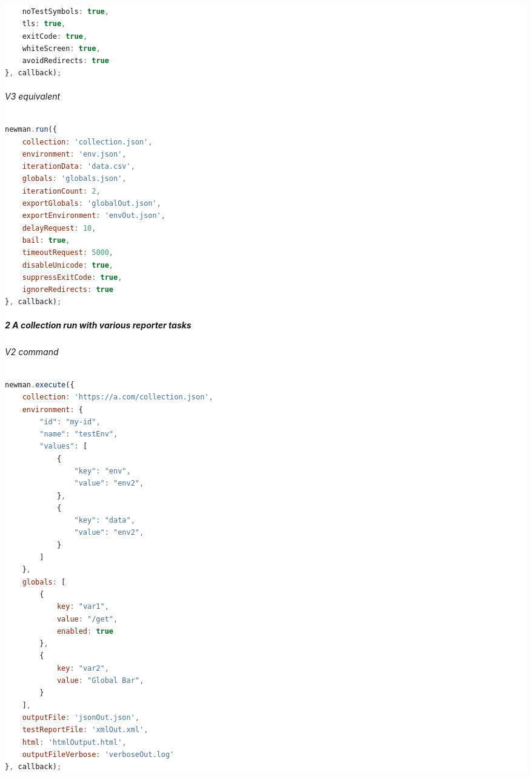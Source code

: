 ```javascript
    noTestSymbols: true,
    tls: true,
    exitCode: true,
    whiteScreen: true,
    avoidRedirects: true
}, callback);
```

###### V3 equivalent
```javascript
newman.run({
    collection: 'collection.json',
    environment: 'env.json',
    iterationData: 'data.csv',
    globals: 'globals.json',
    iterationCount: 2,
    exportGlobals: 'globalOut.json',
    exportEnvironment: 'envOut.json',
    delayRequest: 10,
    bail: true,
    timeoutRequest: 5000,
    disableUnicode: true,
    suppressExitCode: true,
    ignoreRedirects: true
}, callback);
```

##### 2 A collection run with various reporter tasks

###### V2 command
```javascript
newman.execute({
    collection: 'https://a.com/collection.json',
    environment: {
        "id": "my-id",
        "name": "testEnv",
        "values": [
            {
                "key": "env",
                "value": "env2",
            },
            {
                "key": "data",
                "value": "env2",
            }
        ]
    },
    globals: [
        {
            key: "var1",
            value: "/get",
            enabled: true
        },
        {
            key: "var2",
            value: "Global Bar",
        }
    ],
    outputFile: 'jsonOut.json',
    testReportFile: 'xmlOut.xml',
    html: 'htmlOutput.html',
    outputFileVerbose: 'verboseOut.log'
}, callback);
```

